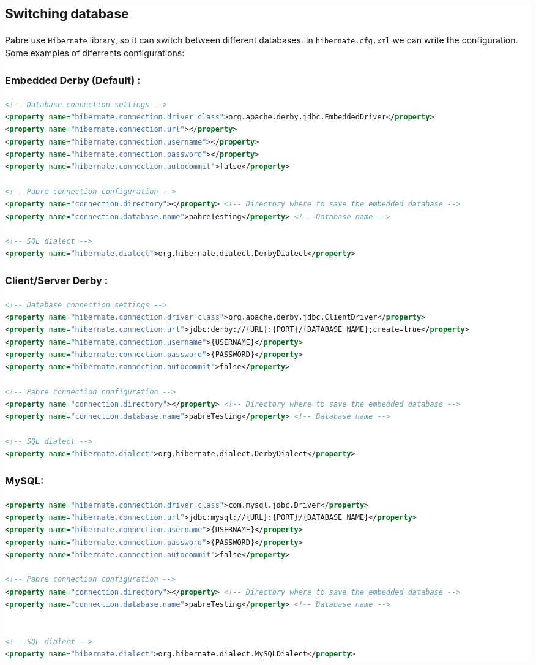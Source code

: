 


## Switching database
 Pabre use `Hibernate` library, so it can switch between different databases.
 In `hibernate.cfg.xml` we can write the configuration. Some examples of diferrents configurations:

### Embedded Derby (Default) :
``` xml
<!-- Database connection settings -->
<property name="hibernate.connection.driver_class">org.apache.derby.jdbc.EmbeddedDriver</property>
<property name="hibernate.connection.url"></property>
<property name="hibernate.connection.username"></property>
<property name="hibernate.connection.password"></property>
<property name="hibernate.connection.autocommit">false</property>

<!-- Pabre connection configuration -->
<property name="connection.directory"></property> <!-- Directory where to save the embedded database -->
<property name="connection.database.name">pabreTesting</property> <!-- Database name -->

<!-- SQL dialect -->
<property name="hibernate.dialect">org.hibernate.dialect.DerbyDialect</property>
```

### Client/Server Derby :

``` xml
<!-- Database connection settings -->
<property name="hibernate.connection.driver_class">org.apache.derby.jdbc.ClientDriver</property>
<property name="hibernate.connection.url">jdbc:derby://{URL}:{PORT}/{DATABASE NAME};create=true</property>
<property name="hibernate.connection.username">{USERNAME}</property>
<property name="hibernate.connection.password">{PASSWORD}</property>
<property name="hibernate.connection.autocommit">false</property>

<!-- Pabre connection configuration -->
<property name="connection.directory"></property> <!-- Directory where to save the embedded database -->
<property name="connection.database.name">pabreTesting</property> <!-- Database name -->

<!-- SQL dialect -->
<property name="hibernate.dialect">org.hibernate.dialect.DerbyDialect</property>
```

### MySQL:

``` xml
<property name="hibernate.connection.driver_class">com.mysql.jdbc.Driver</property>
<property name="hibernate.connection.url">jdbc:mysql://{URL}:{PORT}/{DATABASE NAME}</property>
<property name="hibernate.connection.username">{USERNAME}</property>
<property name="hibernate.connection.password">{PASSWORD}</property>
<property name="hibernate.connection.autocommit">false</property>

<!-- Pabre connection configuration -->
<property name="connection.directory"></property> <!-- Directory where to save the embedded database -->
<property name="connection.database.name">pabreTesting</property> <!-- Database name -->


<!-- SQL dialect -->
<property name="hibernate.dialect">org.hibernate.dialect.MySQLDialect</property>
```
